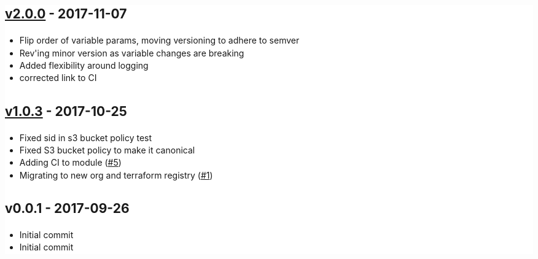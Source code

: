 
<a name="v2.0.0"></a>
## [v2.0.0] - 2017-11-07

- Flip order of variable params, moving versioning to adhere to semver
- Rev'ing minor version as variable changes are breaking
- Added flexibility around logging
- corrected link to CI


<a name="v1.0.3"></a>
## [v1.0.3] - 2017-10-25

- Fixed sid in s3 bucket policy test
- Fixed S3 bucket policy to make it canonical
- Adding CI to module ([#5](https://github.com/terraform-aws-modules/terraform-aws-alb/issues/5))
- Migrating to new org and terraform registry ([#1](https://github.com/terraform-aws-modules/terraform-aws-alb/issues/1))


<a name="v0.0.1"></a>
## v0.0.1 - 2017-09-26

- Initial commit
- Initial commit


[Unreleased]: https://github.com/terraform-aws-modules/terraform-aws-alb/compare/v6.6.0...HEAD
[v6.6.0]: https://github.com/terraform-aws-modules/terraform-aws-alb/compare/v6.5.0...v6.6.0
[v6.5.0]: https://github.com/terraform-aws-modules/terraform-aws-alb/compare/v6.4.0...v6.5.0
[v6.4.0]: https://github.com/terraform-aws-modules/terraform-aws-alb/compare/v6.3.0...v6.4.0
[v6.3.0]: https://github.com/terraform-aws-modules/terraform-aws-alb/compare/v6.2.0...v6.3.0
[v6.2.0]: https://github.com/terraform-aws-modules/terraform-aws-alb/compare/v6.1.0...v6.2.0
[v6.1.0]: https://github.com/terraform-aws-modules/terraform-aws-alb/compare/v6.0.0...v6.1.0
[v6.0.0]: https://github.com/terraform-aws-modules/terraform-aws-alb/compare/v5.16.0...v6.0.0
[v5.16.0]: https://github.com/terraform-aws-modules/terraform-aws-alb/compare/v5.15.0...v5.16.0
[v5.15.0]: https://github.com/terraform-aws-modules/terraform-aws-alb/compare/v5.14.0...v5.15.0
[v5.14.0]: https://github.com/terraform-aws-modules/terraform-aws-alb/compare/v5.13.0...v5.14.0
[v5.13.0]: https://github.com/terraform-aws-modules/terraform-aws-alb/compare/v5.12.0...v5.13.0
[v5.12.0]: https://github.com/terraform-aws-modules/terraform-aws-alb/compare/v5.11.0...v5.12.0
[v5.11.0]: https://github.com/terraform-aws-modules/terraform-aws-alb/compare/v5.10.0...v5.11.0
[v5.10.0]: https://github.com/terraform-aws-modules/terraform-aws-alb/compare/v5.9.0...v5.10.0
[v5.9.0]: https://github.com/terraform-aws-modules/terraform-aws-alb/compare/v5.8.0...v5.9.0
[v5.8.0]: https://github.com/terraform-aws-modules/terraform-aws-alb/compare/v5.7.0...v5.8.0
[v5.7.0]: https://github.com/terraform-aws-modules/terraform-aws-alb/compare/v5.6.0...v5.7.0
[v5.6.0]: https://github.com/terraform-aws-modules/terraform-aws-alb/compare/v5.5.0...v5.6.0
[v5.5.0]: https://github.com/terraform-aws-modules/terraform-aws-alb/compare/v5.4.0...v5.5.0
[v5.4.0]: https://github.com/terraform-aws-modules/terraform-aws-alb/compare/v5.3.0...v5.4.0
[v5.3.0]: https://github.com/terraform-aws-modules/terraform-aws-alb/compare/v5.2.0...v5.3.0
[v5.2.0]: https://github.com/terraform-aws-modules/terraform-aws-alb/compare/v5.1.0...v5.2.0
[v5.1.0]: https://github.com/terraform-aws-modules/terraform-aws-alb/compare/v5.0.0...v5.1.0
[v5.0.0]: https://github.com/terraform-aws-modules/terraform-aws-alb/compare/v3.7.0...v5.0.0
[v3.7.0]: https://github.com/terraform-aws-modules/terraform-aws-alb/compare/v4.2.0...v3.7.0
[v4.2.0]: https://github.com/terraform-aws-modules/terraform-aws-alb/compare/v4.1.0...v4.2.0
[v4.1.0]: https://github.com/terraform-aws-modules/terraform-aws-alb/compare/v4.0.0...v4.1.0
[v4.0.0]: https://github.com/terraform-aws-modules/terraform-aws-alb/compare/v3.6.0...v4.0.0
[v3.6.0]: https://github.com/terraform-aws-modules/terraform-aws-alb/compare/v3.5.0...v3.6.0
[v3.5.0]: https://github.com/terraform-aws-modules/terraform-aws-alb/compare/v3.4.0...v3.5.0
[v3.4.0]: https://github.com/terraform-aws-modules/terraform-aws-alb/compare/v3.3.1...v3.4.0
[v3.3.1]: https://github.com/terraform-aws-modules/terraform-aws-alb/compare/v3.3.0...v3.3.1
[v3.3.0]: https://github.com/terraform-aws-modules/terraform-aws-alb/compare/v3.2.0...v3.3.0
[v3.2.0]: https://github.com/terraform-aws-modules/terraform-aws-alb/compare/v3.1.0...v3.2.0
[v3.1.0]: https://github.com/terraform-aws-modules/terraform-aws-alb/compare/v3.0.0...v3.1.0
[v3.0.0]: https://github.com/terraform-aws-modules/terraform-aws-alb/compare/v2.5.0...v3.0.0
[v2.5.0]: https://github.com/terraform-aws-modules/terraform-aws-alb/compare/v2.4.0...v2.5.0
[v2.4.0]: https://github.com/terraform-aws-modules/terraform-aws-alb/compare/v2.3.2...v2.4.0
[v2.3.2]: https://github.com/terraform-aws-modules/terraform-aws-alb/compare/v2.3.1...v2.3.2
[v2.3.1]: https://github.com/terraform-aws-modules/terraform-aws-alb/compare/v2.3.0...v2.3.1
[v2.3.0]: https://github.com/terraform-aws-modules/terraform-aws-alb/compare/v2.2.0...v2.3.0
[v2.2.0]: https://github.com/terraform-aws-modules/terraform-aws-alb/compare/v2.1.0...v2.2.0
[v2.1.0]: https://github.com/terraform-aws-modules/terraform-aws-alb/compare/v2.0.0...v2.1.0
[v2.0.0]: https://github.com/terraform-aws-modules/terraform-aws-alb/compare/v1.0.3...v2.0.0
[v1.0.3]: https://github.com/terraform-aws-modules/terraform-aws-alb/compare/v0.0.1...v1.0.3
